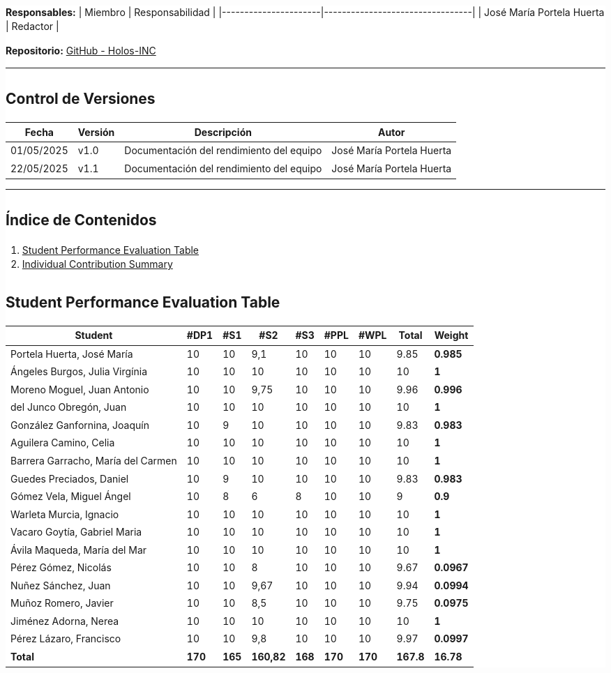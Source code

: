 **Responsables:**
| Miembro              | Responsabilidad                 |
|----------------------|---------------------------------|
| José María Portela Huerta   |  Redactor                      |


**Repositorio:** [GitHub - Holos-INC](https://github.com/Holos-INC)

---

## Control de Versiones

| Fecha       | Versión | Descripción           | Autor |
|------------|---------|-----------------------|---------|
| 01/05/2025 | v1.0   | Documentación del rendimiento del equipo | José María Portela Huerta|
| 22/05/2025 | v1.1   | Documentación del rendimiento del equipo | José María Portela Huerta|


---

## Índice de Contenidos
1. [Student Performance Evaluation Table](#student-performance-evaluation-table)
2. [Individual Contribution Summary](#individual-contribution-summary)


## Student Performance Evaluation Table

| Student | #DP1 | #S1 | #S2 | #S3 | #PPL | #WPL | Total | Weight |
|---------|------|------|------|------|------|------|------|--------|
| Portela Huerta, José María | 10 | 10 | 9,1 | 10 | 10 | 10 | 9.85 | **0.985** |
| Ángeles Burgos, Julia Virgínia | 10 | 10 | 10 | 10 | 10 | 10 | 10 | **1** |
| Moreno Moguel, Juan Antonio | 10 | 10 | 9,75 | 10 | 10 | 10 |   9.96 | **0.996** |
| del Junco Obregón, Juan | 10 | 10 | 10 | 10 | 10 | 10 |   10 | **1** |
| González Ganfornina, Joaquín | 10 | 9 | 10 | 10 | 10 | 10 |  9.83 | **0.983** |
| Aguilera Camino, Celia | 10 | 10 | 10 | 10 | 10 | 10 |  10 | **1** |
| Barrera Garracho, María del Carmen | 10 | 10 | 10 | 10 | 10 | 10 |  10 | **1** |
| Guedes Preciados, Daniel | 10 | 9 | 10 | 10 | 10 | 10 |  9.83 | **0.983**  |
| Gómez Vela, Miguel Ángel | 10 | 8 | 6 | 8 | 10 | 10 |  9 | **0.9** |
| Warleta Murcia, Ignacio | 10 | 10 | 10 | 10 | 10 | 10 |  10 | **1** |
| Vacaro Goytía, Gabriel Maria | 10 | 10 | 10 | 10 | 10 | 10 |  10 | **1** |
| Ávila Maqueda, María del Mar | 10 | 10 | 10 | 10 | 10 | 10 |  10 | **1** |
| Pérez Gómez, Nicolás | 10 | 10 | 8 | 10 | 10 | 10 | 9.67 | **0.0967** |
| Nuñez Sánchez, Juan | 10 | 10 | 9,67 | 10 | 10 | 10 |  9.94 | **0.0994** |
| Muñoz Romero, Javier | 10 | 10 | 8,5 | 10 | 10 | 10 |  9.75 | **0.0975** |
| Jiménez Adorna, Nerea | 10 | 10 | 10 | 10 | 10 | 10 |  10 | **1** |
| Pérez Lázaro, Francisco | 10 | 10 | 9,8 | 10 | 10 | 10 |  9.97 | **0.0997** |
| **Total** | **170** | **165** | **160,82** | **168** | **170** | **170** | **167.8** |  **16.78** |
